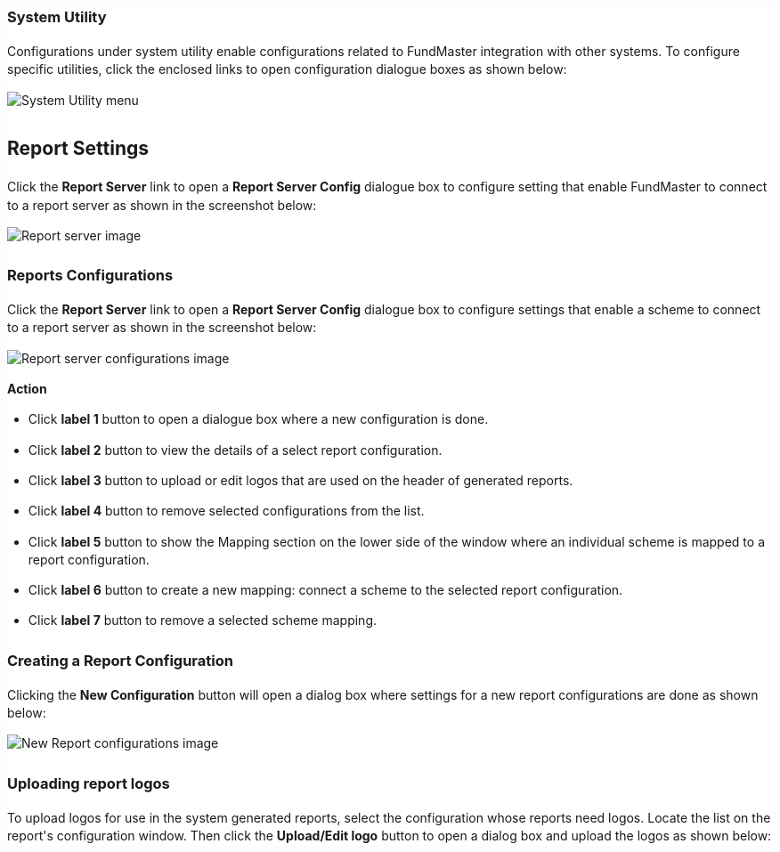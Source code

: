### System Utility 

Configurations under system utility enable configurations related to FundMaster integration with other systems. To configure specific utilities, click the enclosed links to open configuration dialogue boxes as shown below:

<img  alt="System Utility menu" width="100%" height="auto"  class="center"  src="![Image from alias](~@alias/img/media/adfd22.png)">  


## Report Settings

Click the **Report Server** link to open a **Report Server Config** dialogue box to configure setting that enable FundMaster to connect to a report server as shown in the screenshot below:

<img  alt="Report server image" width="95%" height="auto"  class="center"  src="![Image from alias](~@alias/img/media/adfd23.png)">  


### Reports Configurations

Click the **Report Server** link to open a **Report Server Config** dialogue box to configure settings that enable a scheme to connect to a report server as shown in the screenshot below:

<img  alt="Report server configurations image" width="95%" height="auto"  class="center"  src="![Image from alias](~@alias/img/media/adfd24.jpg">  


**Action**
  
-   Click **label 1** button to open a dialogue box where a new configuration is done.

-   Click **label 2** button to view the details of a select report configuration.

-   Click **label 3** button to upload or edit logos that are used on the header of generated reports.

-   Click **label 4** button to remove selected configurations from the list.

-   Click **label 5** button to show the Mapping section on the lower side of the window where an individual scheme is mapped to a report configuration.

-   Click **label 6** button to create a new mapping: connect a scheme to the selected report configuration.

-   Click **label 7** button to remove a selected scheme mapping.
  

### Creating a Report Configuration

Clicking the **New Configuration** button will open a dialog box where settings for a new report configurations are done as shown below:

<img  alt="New Report configurations image" width="70%" height="auto"  class="center"  src="![Image from alias](~@alias/img/media/adfd25.png)">  


### Uploading report logos

To upload logos for use in the system generated reports, select the configuration whose reports need logos. Locate the list on the report's configuration window. Then click the **Upload/Edit logo** button to open a dialog box and upload the logos as shown below:
